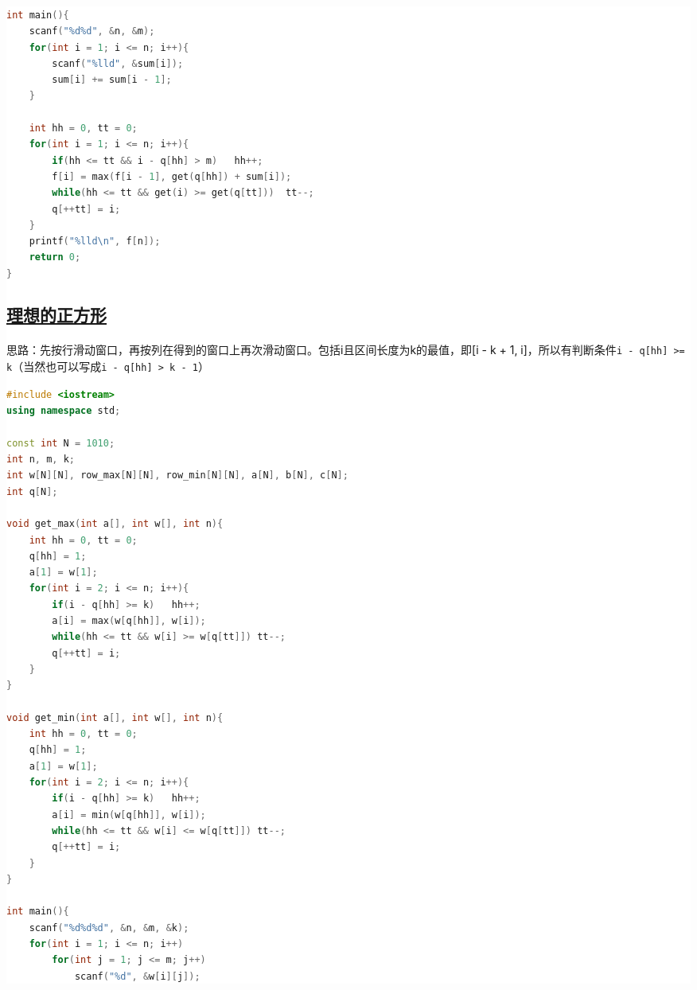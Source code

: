 ```c++
int main(){
    scanf("%d%d", &n, &m);
    for(int i = 1; i <= n; i++){
        scanf("%lld", &sum[i]);
        sum[i] += sum[i - 1];
    }
    
    int hh = 0, tt = 0;
    for(int i = 1; i <= n; i++){
        if(hh <= tt && i - q[hh] > m)   hh++;
        f[i] = max(f[i - 1], get(q[hh]) + sum[i]);
        while(hh <= tt && get(i) >= get(q[tt]))  tt--;
        q[++tt] = i;
    }
    printf("%lld\n", f[n]);
    return 0;
}
```



## [理想的正方形](https://www.acwing.com/problem/content/1093/)

思路：先按行滑动窗口，再按列在得到的窗口上再次滑动窗口。包括i且区间长度为k的最值，即[i - k + 1, i]，所以有判断条件`i - q[hh] >= k`（当然也可以写成`i - q[hh] > k - 1`）

```c++
#include <iostream>
using namespace std;

const int N = 1010;
int n, m, k;
int w[N][N], row_max[N][N], row_min[N][N], a[N], b[N], c[N];
int q[N];

void get_max(int a[], int w[], int n){
    int hh = 0, tt = 0;
    q[hh] = 1;
    a[1] = w[1];
    for(int i = 2; i <= n; i++){
        if(i - q[hh] >= k)   hh++;
        a[i] = max(w[q[hh]], w[i]);
        while(hh <= tt && w[i] >= w[q[tt]]) tt--;
        q[++tt] = i;
    }
}

void get_min(int a[], int w[], int n){
    int hh = 0, tt = 0;
    q[hh] = 1;
    a[1] = w[1];
    for(int i = 2; i <= n; i++){
        if(i - q[hh] >= k)   hh++;
        a[i] = min(w[q[hh]], w[i]);
        while(hh <= tt && w[i] <= w[q[tt]]) tt--;
        q[++tt] = i;
    }
}

int main(){
    scanf("%d%d%d", &n, &m, &k);
    for(int i = 1; i <= n; i++)
        for(int j = 1; j <= m; j++)
            scanf("%d", &w[i][j]);
```